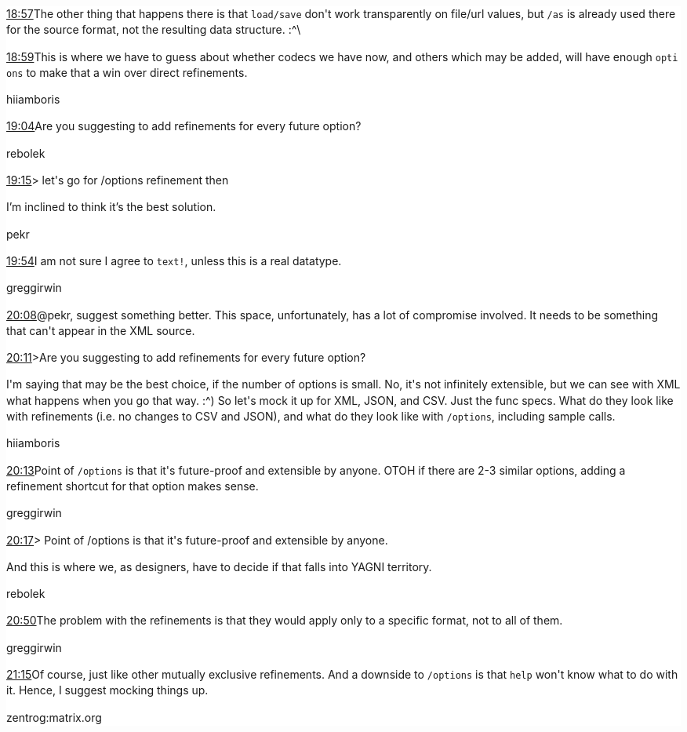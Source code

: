 [18:57](#msg61d9dea7e1a1264f0a47b79f)The other thing that happens there is that `load/save` don't work transparently on file/url values, but `/as` is already used there for the source format, not the resulting data structure. :^\\

[18:59](#msg61d9df0a46529077f575311e)This is where we have to guess about whether codecs we have now, and others which may be added, will have enough `options` to make that a win over direct refinements.

hiiamboris

[19:04](#msg61d9e030e1a1264f0a47bae0)Are you suggesting to add refinements for every future option?

rebolek

[19:15](#msg61d9e2b49a3354540611e39f)&gt; let's go for /options refinement then

I’m inclined to think it’s the best solution.

pekr

[19:54](#msg61d9ebdc5dc6213cd4d0921c)I am not sure I agree to `text!`, unless this is a real datatype.

greggirwin

[20:08](#msg61d9ef4f9a3354540611f949)@pekr, suggest something better. This space, unfortunately, has a lot of compromise involved. It needs to be something that can't appear in the XML source.

[20:11](#msg61d9efd8bfe2f54b2e0af13f)&gt;Are you suggesting to add refinements for every future option?

I'm saying that may be the best choice, if the number of options is small. No, it's not infinitely extensible, but we can see with XML what happens when you go that way. :^) So let's mock it up for XML, JSON, and CSV. Just the func specs. What do they look like with refinements (i.e. no changes to CSV and JSON), and what do they look like with `/options`, including sample calls.

hiiamboris

[20:13](#msg61d9f064d41a5853f93e7079)Point of `/options` is that it's future-proof and extensible by anyone. OTOH if there are 2-3 similar options, adding a refinement shortcut for that option makes sense.

greggirwin

[20:17](#msg61d9f15c46529077f5755209)&gt; Point of /options is that it's future-proof and extensible by anyone.

And this is where we, as designers, have to decide if that falls into YAGNI territory.

rebolek

[20:50](#msg61d9f92a46529077f5756172)The problem with the refinements is that they would apply only to a specific format, not to all of them.

greggirwin

[21:15](#msg61d9fee846529077f5756b06)Of course, just like other mutually exclusive refinements. And a downside to `/options` is that `help` won't know what to do with it. Hence, I suggest mocking things up.

zentrog:matrix.org
